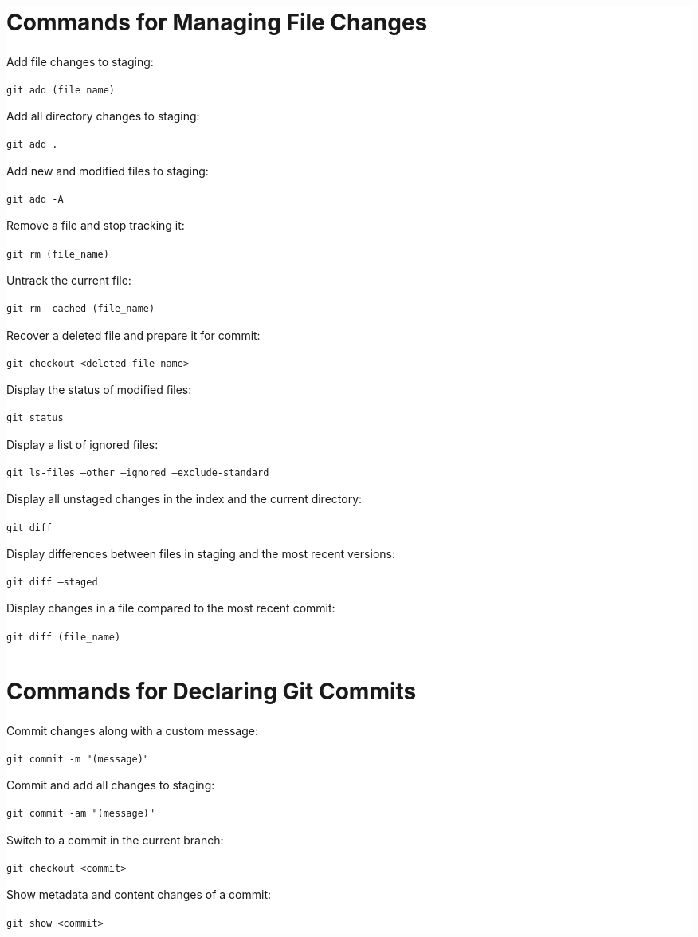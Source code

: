 # Commands for Managing File Changes
Add file changes to staging:

`git add (file name)`

Add all directory changes to staging:

`git add .`

Add new and modified files to staging:

`git add -A`

Remove a file and stop tracking it:

`git rm (file_name)`

Untrack the current file:

`git rm –cached (file_name)`

Recover a deleted file and prepare it for commit:

`git checkout <deleted file name>`

Display the status of modified files:

`git status`

Display a list of ignored files:

`git ls-files –other –ignored –exclude-standard`

Display all unstaged changes in the index and the current directory:

`git diff`

Display differences between files in staging and the most recent versions:

`git diff –staged`

Display changes in a file compared to the most recent commit:

`git diff (file_name)`

# Commands for Declaring Git Commits
Commit changes along with a custom message:

`git commit -m "(message)"`

Commit and add all changes to staging:

`git commit -am "(message)"`

Switch to a commit in the current branch:

`git checkout <commit>`

Show metadata and content changes of a commit:

`git show <commit>`
